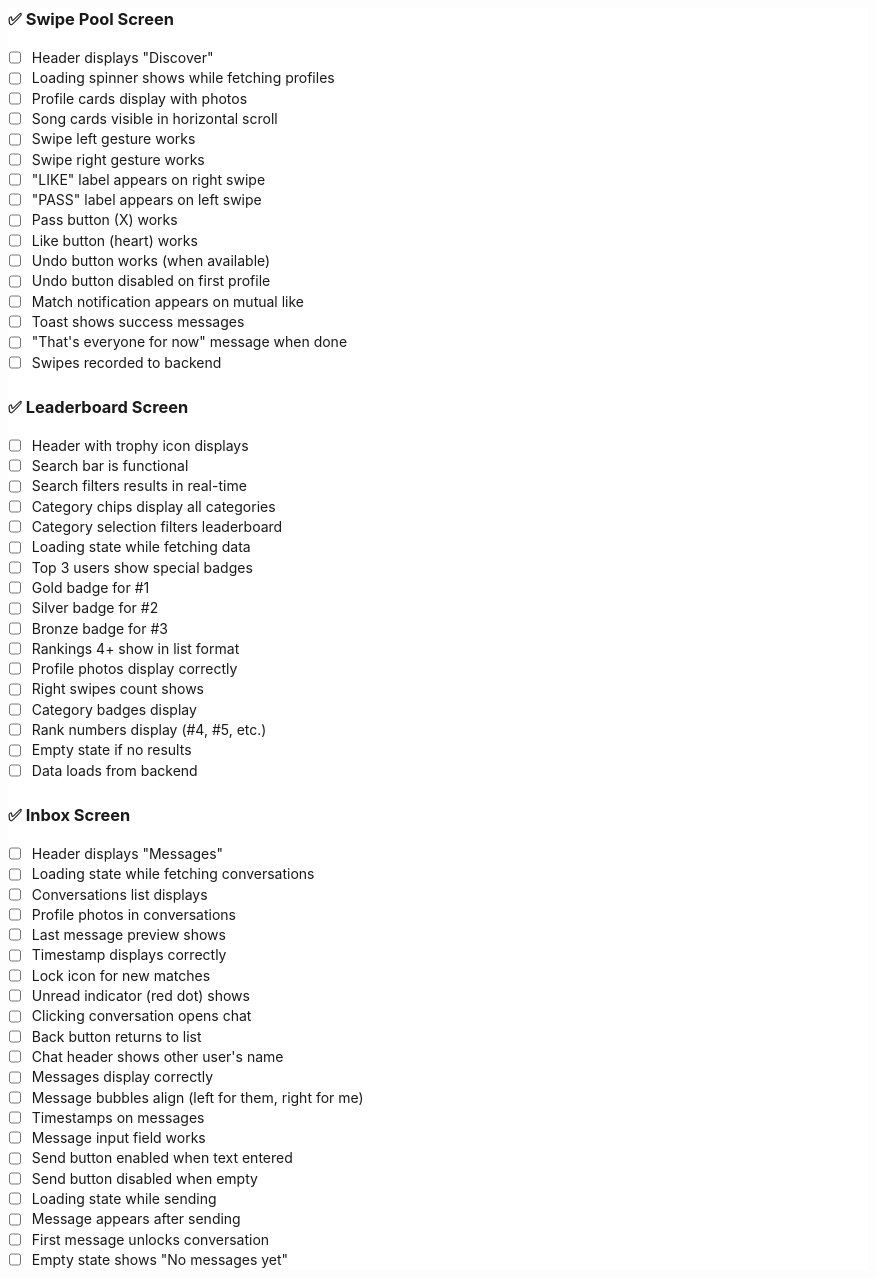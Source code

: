 ### ✅ Swipe Pool Screen
- [ ] Header displays "Discover"
- [ ] Loading spinner shows while fetching profiles
- [ ] Profile cards display with photos
- [ ] Song cards visible in horizontal scroll
- [ ] Swipe left gesture works
- [ ] Swipe right gesture works
- [ ] "LIKE" label appears on right swipe
- [ ] "PASS" label appears on left swipe
- [ ] Pass button (X) works
- [ ] Like button (heart) works
- [ ] Undo button works (when available)
- [ ] Undo button disabled on first profile
- [ ] Match notification appears on mutual like
- [ ] Toast shows success messages
- [ ] "That's everyone for now" message when done
- [ ] Swipes recorded to backend

### ✅ Leaderboard Screen
- [ ] Header with trophy icon displays
- [ ] Search bar is functional
- [ ] Search filters results in real-time
- [ ] Category chips display all categories
- [ ] Category selection filters leaderboard
- [ ] Loading state while fetching data
- [ ] Top 3 users show special badges
- [ ] Gold badge for #1
- [ ] Silver badge for #2
- [ ] Bronze badge for #3
- [ ] Rankings 4+ show in list format
- [ ] Profile photos display correctly
- [ ] Right swipes count shows
- [ ] Category badges display
- [ ] Rank numbers display (#4, #5, etc.)
- [ ] Empty state if no results
- [ ] Data loads from backend

### ✅ Inbox Screen
- [ ] Header displays "Messages"
- [ ] Loading state while fetching conversations
- [ ] Conversations list displays
- [ ] Profile photos in conversations
- [ ] Last message preview shows
- [ ] Timestamp displays correctly
- [ ] Lock icon for new matches
- [ ] Unread indicator (red dot) shows
- [ ] Clicking conversation opens chat
- [ ] Back button returns to list
- [ ] Chat header shows other user's name
- [ ] Messages display correctly
- [ ] Message bubbles align (left for them, right for me)
- [ ] Timestamps on messages
- [ ] Message input field works
- [ ] Send button enabled when text entered
- [ ] Send button disabled when empty
- [ ] Loading state while sending
- [ ] Message appears after sending
- [ ] First message unlocks conversation
- [ ] Empty state shows "No messages yet"
